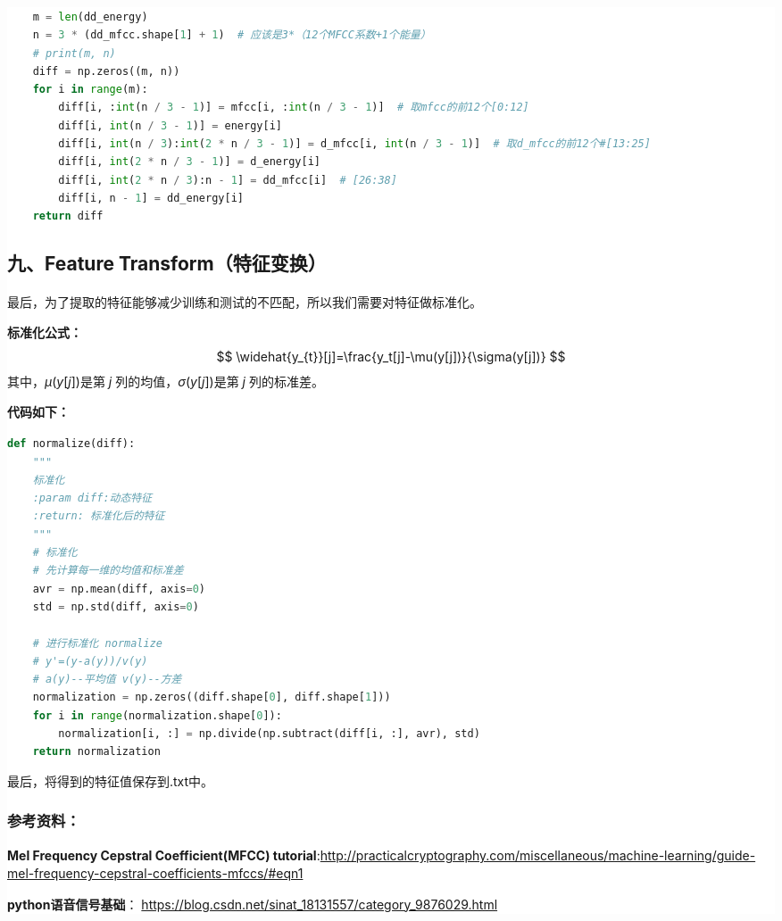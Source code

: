 ```python
    m = len(dd_energy)
    n = 3 * (dd_mfcc.shape[1] + 1)  # 应该是3*（12个MFCC系数+1个能量）
    # print(m, n)
    diff = np.zeros((m, n))
    for i in range(m):
        diff[i, :int(n / 3 - 1)] = mfcc[i, :int(n / 3 - 1)]  # 取mfcc的前12个[0:12]
        diff[i, int(n / 3 - 1)] = energy[i]
        diff[i, int(n / 3):int(2 * n / 3 - 1)] = d_mfcc[i, int(n / 3 - 1)]  # 取d_mfcc的前12个#[13:25]
        diff[i, int(2 * n / 3 - 1)] = d_energy[i]
        diff[i, int(2 * n / 3):n - 1] = dd_mfcc[i]  # [26:38]
        diff[i, n - 1] = dd_energy[i]
    return diff
```



## 九、Feature Transform（特征变换）

最后，为了提取的特征能够减少训练和测试的不匹配，所以我们需要对特征做标准化。

**标准化公式：**
$$
\widehat{y_{t}}[j]=\frac{y_t[j]-\mu(y[j])}{\sigma(y[j])}
$$
其中，$\mu(y[j])$是第 $j$ 列的均值，$\sigma(y[j])$是第 $j$ 列的标准差。

**代码如下：**

```python
def normalize(diff):
    """
    标准化
    :param diff:动态特征
    :return: 标准化后的特征
    """
    # 标准化
    # 先计算每一维的均值和标准差
    avr = np.mean(diff, axis=0)
    std = np.std(diff, axis=0)

    # 进行标准化 normalize
    # y'=(y-a(y))/v(y)
    # a(y)--平均值 v(y)--方差
    normalization = np.zeros((diff.shape[0], diff.shape[1]))
    for i in range(normalization.shape[0]):
        normalization[i, :] = np.divide(np.subtract(diff[i, :], avr), std)
    return normalization
```



最后，将得到的特征值保存到.txt中。



### 参考资料：

**Mel Frequency Cepstral Coefficient(MFCC) tutorial**:http://practicalcryptography.com/miscellaneous/machine-learning/guide-mel-frequency-cepstral-coefficients-mfccs/#eqn1

**python语音信号基础**： https://blog.csdn.net/sinat_18131557/category_9876029.html
